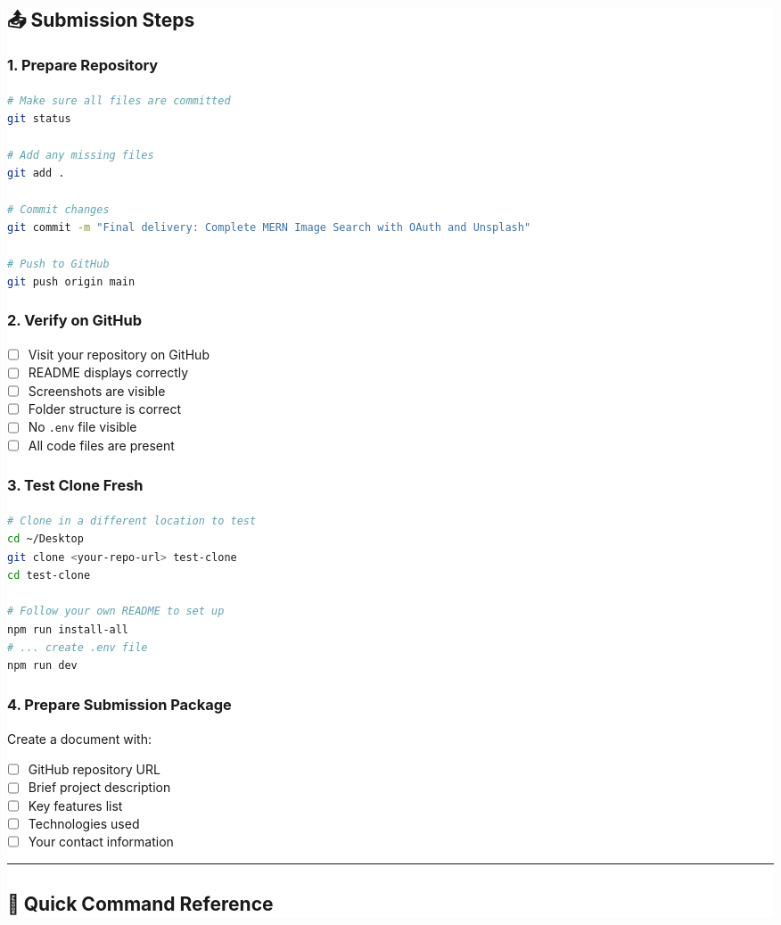 
## 📤 Submission Steps

### 1. Prepare Repository
```bash
# Make sure all files are committed
git status

# Add any missing files
git add .

# Commit changes
git commit -m "Final delivery: Complete MERN Image Search with OAuth and Unsplash"

# Push to GitHub
git push origin main
```

### 2. Verify on GitHub
- [ ] Visit your repository on GitHub
- [ ] README displays correctly
- [ ] Screenshots are visible
- [ ] Folder structure is correct
- [ ] No `.env` file visible
- [ ] All code files are present

### 3. Test Clone Fresh
```bash
# Clone in a different location to test
cd ~/Desktop
git clone <your-repo-url> test-clone
cd test-clone

# Follow your own README to set up
npm run install-all
# ... create .env file
npm run dev
```

### 4. Prepare Submission Package

Create a document with:
- [ ] GitHub repository URL
- [ ] Brief project description
- [ ] Key features list
- [ ] Technologies used
- [ ] Your contact information

---

## 🎯 Quick Command Reference
